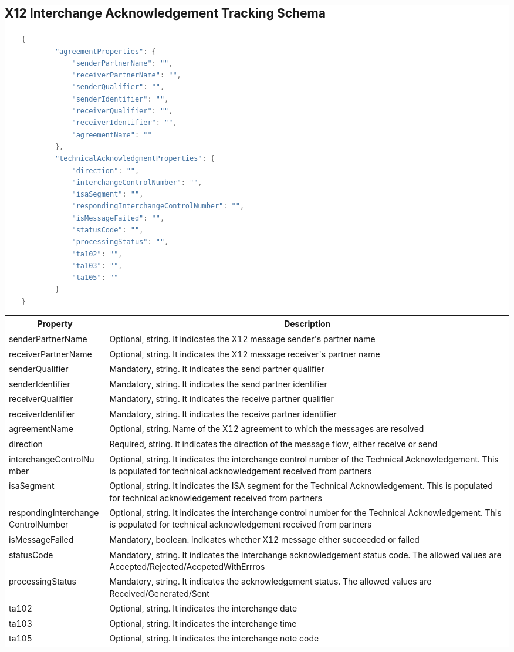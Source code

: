 
## X12 Interchange Acknowledgement Tracking Schema  
````java
    {
            "agreementProperties": {
                "senderPartnerName": "",
                "receiverPartnerName": "",
                "senderQualifier": "",
                "senderIdentifier": "",
                "receiverQualifier": "",
                "receiverIdentifier": "",
                "agreementName": ""
            },
            "technicalAcknowledgmentProperties": {
                "direction": "",
                "interchangeControlNumber": "",
                "isaSegment": "",
                "respondingInterchangeControlNumber": "",
                "isMessageFailed": "",
                "statusCode": "",
                "processingStatus": "",
                "ta102": "",
                "ta103": "",
                "ta105": ""
            }
    }
````

| Property | Description |
| -------- | ------- |
| senderPartnerName |Optional, string.  It indicates the X12 message sender's partner name  | 
| receiverPartnerName | Optional, string.  It indicates the X12 message receiver's partner name | 
| senderQualifier | Mandatory, string.  It indicates the send partner qualifier |
| senderIdentifier | Mandatory, string.  It indicates the send partner identifier |
| receiverQualifier | Mandatory, string.  It indicates the receive partner qualifier |
| receiverIdentifier | Mandatory, string.  It indicates the receive partner identifier |
| agreementName | Optional, string.  Name of the X12 agreement to which the messages are resolved |
| direction | Required, string.  It indicates the direction of the message flow, either receive or send |
| interchangeControlNumber | Optional, string.  It indicates the interchange control number of the Technical Acknowledgement.  This is populated for technical acknowledgement received from partners | 
| isaSegment | Optional, string.  It indicates the ISA segment for the Technical Acknowledgement.  This is populated for technical acknowledgement received from partners | 
| respondingInterchangeControlNumber | Optional, string.  It indicates the interchange control number for the Technical Acknowledgement.  This is populated for technical acknowledgement received from partners | 
| isMessageFailed | Mandatory, boolean.  indicates whether X12 message either succeeded or failed | 
| statusCode | Mandatory, string.  It indicates the interchange acknowledgement status code.  The allowed values are Accepted/Rejected/AccpetedWithErrros | 
| processingStatus | Mandatory, string.  It indicates the acknowledgement status.  The allowed values are Received/Generated/Sent | 
| ta102 | Optional, string. It indicates the interchange date | 
| ta103 | Optional, string. It indicates the interchange time | 
| ta105 | Optional, string. It indicates the interchange note code |
